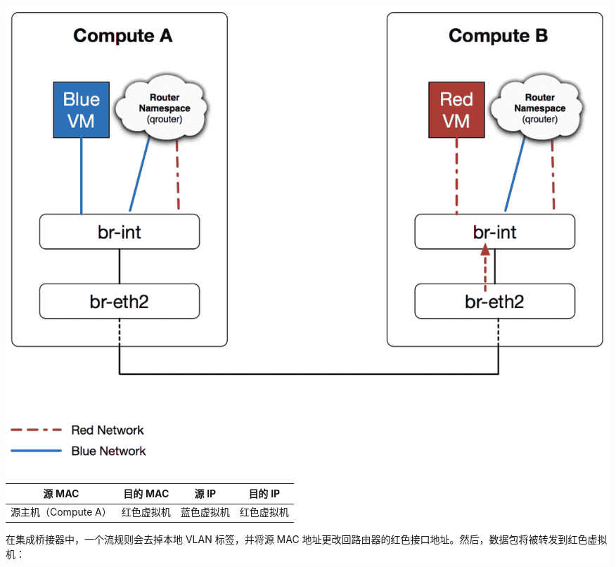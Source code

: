 ![](img/a32b1323-db6a-4d84-bfe6-90c33a393ed8.png)

| **源 MAC** | **目的 MAC** | **源 IP** | **目的 IP** |
| --- | --- | --- | --- |
| 源主机（Compute A） | 红色虚拟机 | 蓝色虚拟机 | 红色虚拟机 |

在集成桥接器中，一个流规则会去掉本地 VLAN 标签，并将源 MAC 地址更改回路由器的红色接口地址。然后，数据包将被转发到红色虚拟机：
